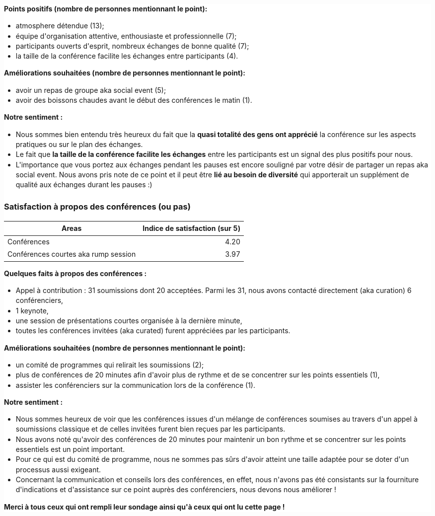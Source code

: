 **Points positifs (nombre de personnes mentionnant le point):**

* atmosphere détendue (13);
* équipe d'organisation attentive, enthousiaste et professionnelle (7);
* participants ouverts d'esprit, nombreux échanges de bonne qualité (7);
* la taille de la conférence facilite les échanges entre participants  (4).

**Améliorations souhaitées (nombre de personnes mentionnant le point):** 

* avoir un repas de groupe aka social event (5);
* avoir des boissons chaudes avant le début des conférences le matin (1).

**Notre sentiment :** 

* Nous sommes bien entendu très heureux du fait que la **quasi totalité des gens ont apprécié** la conférence sur les aspects pratiques ou sur le plan des échanges. 
* Le fait que **la taille de la conférence facilite les échanges** entre les participants est un signal des plus positifs pour nous.
* L'importance que vous portez aux échanges pendant les pauses est encore souligné par votre désir de partager un repas aka social event. 
  Nous avons pris note de ce point et il peut être **lié au besoin de diversité** qui apporterait un supplément de qualité aux échanges durant les pauses :) 

### Satisfaction à propos des conférences (ou pas)

<div data-figure="chart" data-type="bar" data-series="rows" data-focus="chart"></div>

| Areas                                | Indice de satisfaction (sur 5) |
| ------------------------------------ | -----------------------------: |
| Conférences                          | 4.20                           | 
| Conférences courtes aka rump session | 3.97                           |

**Quelques faits à propos des conférences :**

* Appel à contribution : 31 soumissions dont 20 acceptées. Parmi les 31, nous avons contacté directement (aka curation) 6 conférenciers,
* 1 keynote,
* une session de présentations courtes organisée à la dernière minute,
* toutes les conférences invitées (aka curated) furent appréciées par les participants.

**Améliorations souhaitées (nombre de personnes mentionnant le point):**

* un comité de programmes qui relirait les soumissions (2);
* plus de conférences de 20 minutes afin d'avoir plus de rythme et de se concentrer sur les points essentiels (1),
* assister les conférenciers sur la communication lors de la conférence (1).

**Notre sentiment :** 

* Nous sommes heureux de voir que les conférences issues d'un mélange de conférences soumises au travers d'un appel à soumissions classique et de celles invitées furent bien reçues par les participants.
* Nous avons noté qu'avoir des conférences de 20 minutes pour maintenir un bon rythme et se concentrer sur les points essentiels est un point important. 
* Pour ce qui est du comité de programme, nous ne sommes pas sûrs d'avoir atteint une taille adaptée pour se doter d'un processus aussi exigeant.
* Concernant la communication et conseils lors des conférences, en effet, nous n'avons pas été consistants sur la fourniture d'indications et d'assistance sur ce point auprès des conférenciers, nous devons nous améliorer !

**Merci à tous ceux qui ont rempli leur sondage ainsi qu'à ceux qui ont lu cette page !** 

